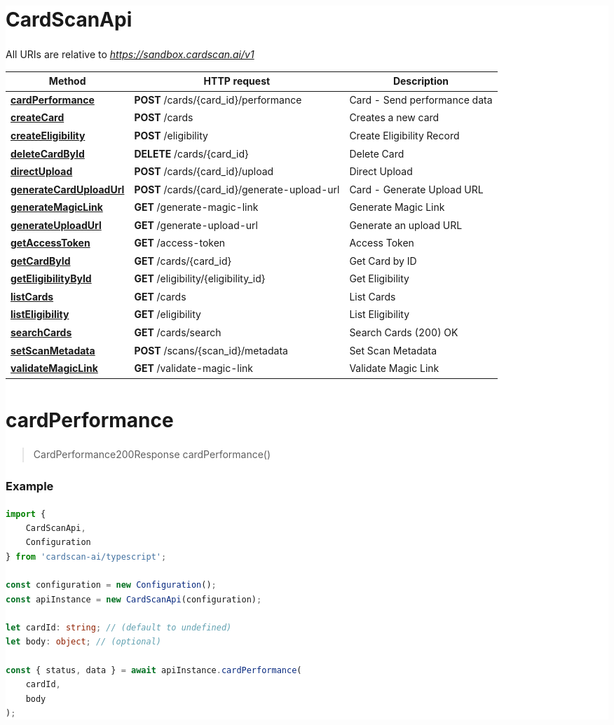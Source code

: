 # CardScanApi

All URIs are relative to *https://sandbox.cardscan.ai/v1*

|Method | HTTP request | Description|
|------------- | ------------- | -------------|
|[**cardPerformance**](#cardperformance) | **POST** /cards/{card_id}/performance | Card - Send performance data|
|[**createCard**](#createcard) | **POST** /cards | Creates a new card|
|[**createEligibility**](#createeligibility) | **POST** /eligibility | Create Eligibility Record|
|[**deleteCardById**](#deletecardbyid) | **DELETE** /cards/{card_id} | Delete Card|
|[**directUpload**](#directupload) | **POST** /cards/{card_id}/upload | Direct Upload|
|[**generateCardUploadUrl**](#generatecarduploadurl) | **POST** /cards/{card_id}/generate-upload-url | Card - Generate Upload URL|
|[**generateMagicLink**](#generatemagiclink) | **GET** /generate-magic-link | Generate Magic Link|
|[**generateUploadUrl**](#generateuploadurl) | **GET** /generate-upload-url | Generate an upload URL|
|[**getAccessToken**](#getaccesstoken) | **GET** /access-token | Access Token|
|[**getCardById**](#getcardbyid) | **GET** /cards/{card_id} | Get Card by ID|
|[**getEligibilityById**](#geteligibilitybyid) | **GET** /eligibility/{eligibility_id} | Get Eligibility|
|[**listCards**](#listcards) | **GET** /cards | List Cards|
|[**listEligibility**](#listeligibility) | **GET** /eligibility | List Eligibility|
|[**searchCards**](#searchcards) | **GET** /cards/search | Search Cards (200) OK|
|[**setScanMetadata**](#setscanmetadata) | **POST** /scans/{scan_id}/metadata | Set Scan Metadata|
|[**validateMagicLink**](#validatemagiclink) | **GET** /validate-magic-link | Validate Magic Link|

# **cardPerformance**
> CardPerformance200Response cardPerformance()


### Example

```typescript
import {
    CardScanApi,
    Configuration
} from 'cardscan-ai/typescript';

const configuration = new Configuration();
const apiInstance = new CardScanApi(configuration);

let cardId: string; // (default to undefined)
let body: object; // (optional)

const { status, data } = await apiInstance.cardPerformance(
    cardId,
    body
);
```
